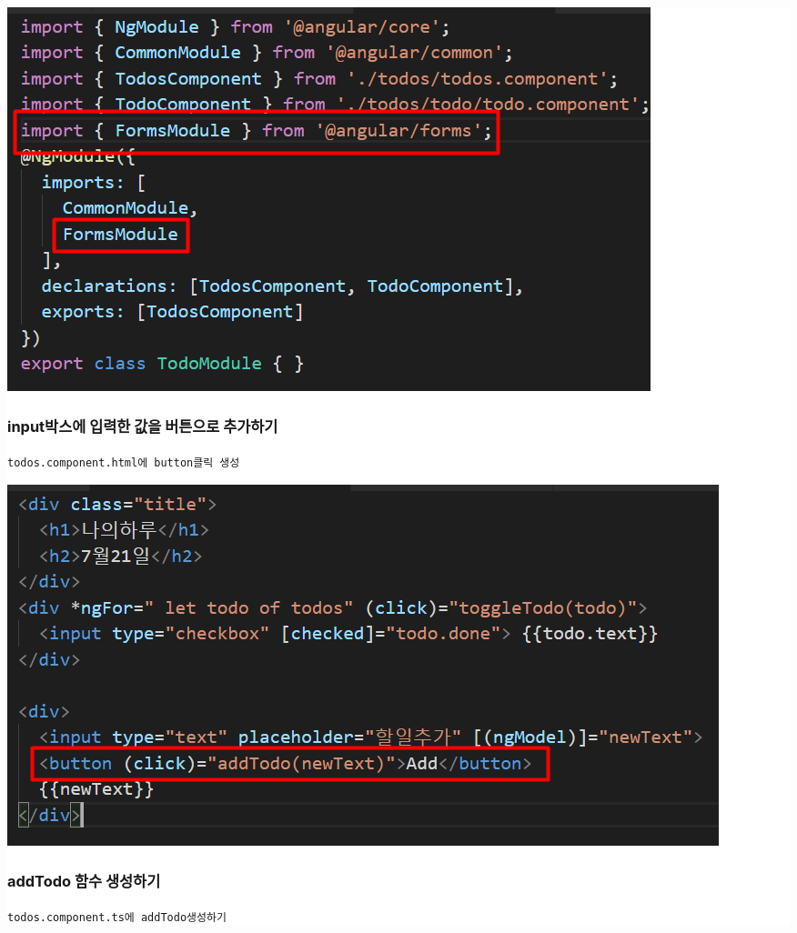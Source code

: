 ![결과](https://github.com/yangcheollee/team-asan/blob/master/img/170721/170721_17.png?raw=true)

### input박스에 입력한 값을 버튼으로 추가하기
	todos.component.html에 button클릭 생성

![결과](https://github.com/yangcheollee/team-asan/blob/master/img/170721/170721_20.png?raw=true)


### addTodo 함수 생성하기
	todos.component.ts에 addTodo생성하기

